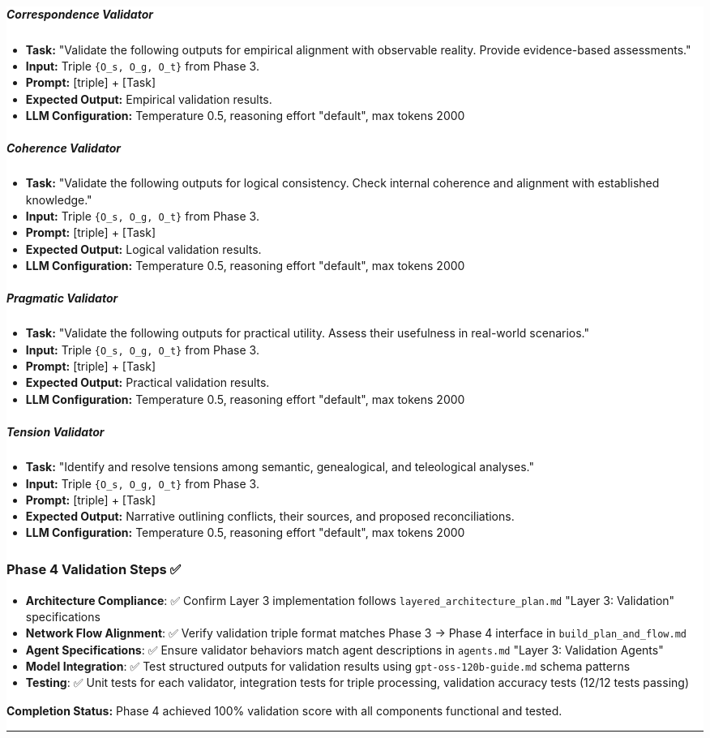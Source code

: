 ##### Correspondence Validator

- **Task:** "Validate the following outputs for empirical alignment with observable reality. Provide evidence-based assessments."
- **Input:** Triple `{O_s, O_g, O_t}` from Phase 3.
- **Prompt:** [triple] + [Task]
- **Expected Output:** Empirical validation results.
- **LLM Configuration:** Temperature 0.5, reasoning effort "default", max tokens 2000

##### Coherence Validator

- **Task:** "Validate the following outputs for logical consistency. Check internal coherence and alignment with established knowledge."
- **Input:** Triple `{O_s, O_g, O_t}` from Phase 3.
- **Prompt:** [triple] + [Task]
- **Expected Output:** Logical validation results.
- **LLM Configuration:** Temperature 0.5, reasoning effort "default", max tokens 2000

##### Pragmatic Validator

- **Task:** "Validate the following outputs for practical utility. Assess their usefulness in real-world scenarios."
- **Input:** Triple `{O_s, O_g, O_t}` from Phase 3.
- **Prompt:** [triple] + [Task]
- **Expected Output:** Practical validation results.
- **LLM Configuration:** Temperature 0.5, reasoning effort "default", max tokens 2000

##### Tension Validator

- **Task:** "Identify and resolve tensions among semantic, genealogical, and teleological analyses."
- **Input:** Triple `{O_s, O_g, O_t}` from Phase 3.
- **Prompt:** [triple] + [Task]
- **Expected Output:** Narrative outlining conflicts, their sources, and proposed reconciliations.
- **LLM Configuration:** Temperature 0.5, reasoning effort "default", max tokens 2000

### Phase 4 Validation Steps ✅

- **Architecture Compliance**: ✅ Confirm Layer 3 implementation follows `layered_architecture_plan.md` "Layer 3: Validation" specifications
- **Network Flow Alignment**: ✅ Verify validation triple format matches Phase 3 → Phase 4 interface in `build_plan_and_flow.md`
- **Agent Specifications**: ✅ Ensure validator behaviors match agent descriptions in `agents.md` "Layer 3: Validation Agents"
- **Model Integration**: ✅ Test structured outputs for validation results using `gpt-oss-120b-guide.md` schema patterns
- **Testing**: ✅ Unit tests for each validator, integration tests for triple processing, validation accuracy tests (12/12 tests passing)

**Completion Status:** Phase 4 achieved 100% validation score with all components functional and tested.

---

